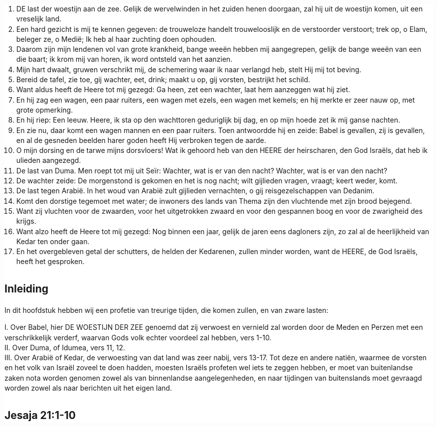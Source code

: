 1. DE last der woestijn aan de zee. Gelijk de wervelwinden in het zuiden henen doorgaan, zal hij uit de woestijn komen, uit een vreselijk land.
2. Een hard gezicht is mij te kennen gegeven: de trouweloze handelt trouwelooslijk en de verstoorder verstoort; trek op, o Elam, beleger ze, o Medië; Ik heb al haar zuchting doen ophouden.
3. Daarom zijn mijn lendenen vol van grote krankheid, bange weeën hebben mij aangegrepen, gelijk de bange weeën van een die baart; ik krom mij van horen, ik word ontsteld van het aanzien.
4. Mijn hart dwaalt, gruwen verschrikt mij, de schemering waar ik naar verlangd heb, stelt Hij mij tot beving.
5. Bereid de tafel, zie toe, gij wachter, eet, drink; maakt u op, gij vorsten, bestrijkt het schild.
6. Want aldus heeft de Heere tot mij gezegd: Ga heen, zet een wachter, laat hem aanzeggen wat hij ziet.
7. En hij zag een wagen, een paar ruiters, een wagen met ezels, een wagen met kemels; en hij merkte er zeer nauw op, met grote opmerking.
8. En hij riep: Een leeuw. Heere, ik sta op den wachttoren geduriglijk bij dag, en op mijn hoede zet ik mij ganse nachten.
9. En zie nu, daar komt een wagen mannen en een paar ruiters. Toen antwoordde hij en zeide: Babel is gevallen, zij is gevallen, en al de gesneden beelden harer goden heeft Hij verbroken tegen de aarde.
10. O mijn dorsing en de tarwe mijns dorsvloers! Wat ik gehoord heb van den HEERE der heirscharen, den God Israëls, dat heb ik ulieden aangezegd.
11. De last van Duma. Men roept tot mij uit Seïr: Wachter, wat is er van den nacht? Wachter, wat is er van den nacht?
12. De wachter zeide: De morgenstond is gekomen en het is nog nacht; wilt gijlieden vragen, vraagt; keert weder, komt.
13. De last tegen Arabië. In het woud van Arabië zult gijlieden vernachten, o gij reisgezelschappen van Dedanim.
14. Komt den dorstige tegemoet met water; de inwoners des lands van Thema zijn den vluchtende met zijn brood bejegend.
15. Want zij vluchten voor de zwaarden, voor het uitgetrokken zwaard en voor den gespannen boog en voor de zwarigheid des krijgs.
16. Want alzo heeft de Heere tot mij gezegd: Nog binnen een jaar, gelijk de jaren eens dagloners zijn, zo zal al de heerlijkheid van Kedar ten onder gaan.
17. En het overgebleven getal der schutters, de helden der Kedarenen, zullen minder worden, want de HEERE, de God Israëls, heeft het gesproken.

## Inleiding

In dit hoofdstuk hebben wij een profetie van treurige tijden, die komen zullen, en van zware lasten:

I. Over Babel, hier DE WOESTIJN DER ZEE genoemd dat zij verwoest en vernield zal worden door de Meden en Perzen met een verschrikkelijk verderf, waarvan Gods volk echter voordeel zal hebben, vers 1-10.  
II. Over Duma, of Idumea, vers 11, 12.   
III. Over Arabië of Kedar, de verwoesting van dat land was zeer nabij, vers 13-17. Tot deze en andere natiën, waarmee de vorsten en het volk van Israël zoveel te doen hadden, moesten Israëls profeten wel iets te zeggen hebben, er moet van buitenlandse zaken nota worden genomen zowel als van binnenlandse aangelegenheden, en naar tijdingen van buitenslands moet gevraagd worden zowel als naar berichten uit het eigen land. 

## Jesaja 21:1-10 
